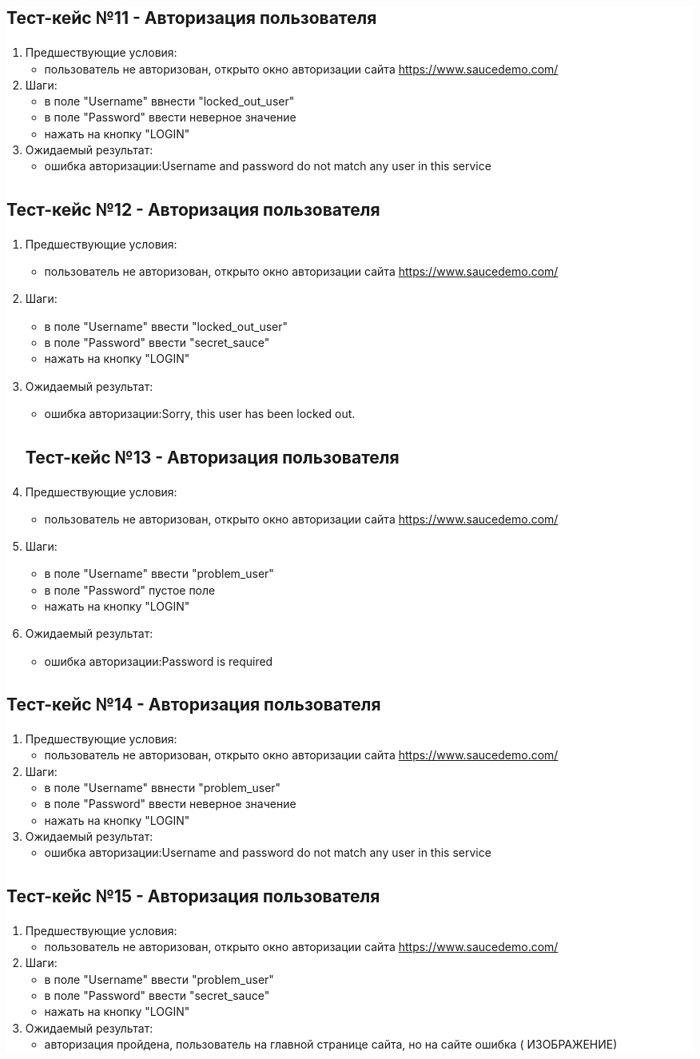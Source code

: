 ## **Тест-кейс №11 - Авторизация пользователя**

1. Предшествующие условия:
   - пользователь не авторизован, открыто окно авторизации сайта https://www.saucedemo.com/ 
2. Шаги:
    - в поле "Username" ввнести "locked_out_user"
    - в поле "Password" ввести неверное значение
    - нажать на кнопку "LOGIN"
3. Ожидаемый результат:
   - ошибка авторизации:Username and password do not match any user in this service

## **Тест-кейс №12 - Авторизация пользователя**

1. Предшествующие условия:
   - пользователь не авторизован, открыто окно авторизации сайта https://www.saucedemo.com/ 
2. Шаги:
    - в поле "Username" ввести "locked_out_user"
    - в поле "Password" ввести "secret_sauce"
    - нажать на кнопку "LOGIN"
3. Ожидаемый результат:
   - ошибка авторизации:Sorry, this user has been locked out.
   ## **Тест-кейс №13 - Авторизация пользователя**

1. Предшествующие условия:
   - пользователь не авторизован, открыто окно авторизации сайта https://www.saucedemo.com/ 
2. Шаги:
    - в поле "Username" ввести "problem_user"
    - в поле "Password" пустое поле
    - нажать на кнопку "LOGIN"
3. Ожидаемый результат:
   - ошибка авторизации:Password is required

## **Тест-кейс №14 - Авторизация пользователя**

1. Предшествующие условия:
   - пользователь не авторизован, открыто окно авторизации сайта https://www.saucedemo.com/ 
2. Шаги:
    - в поле "Username" ввнести "problem_user"
    - в поле "Password" ввести неверное значение
    - нажать на кнопку "LOGIN"
3. Ожидаемый результат:
   - ошибка авторизации:Username and password do not match any user in this service

## **Тест-кейс №15 - Авторизация пользователя**

1. Предшествующие условия:
   - пользователь не авторизован, открыто окно авторизации сайта https://www.saucedemo.com/ 
2. Шаги:
    - в поле "Username" ввести "problem_user"
    - в поле "Password" ввести "secret_sauce"
    - нажать на кнопку "LOGIN"
3. Ожидаемый результат:
   - авторизация пройдена, пользователь на главной странице сайта, но на сайте ошибка ( ИЗОБРАЖЕНИЕ)
